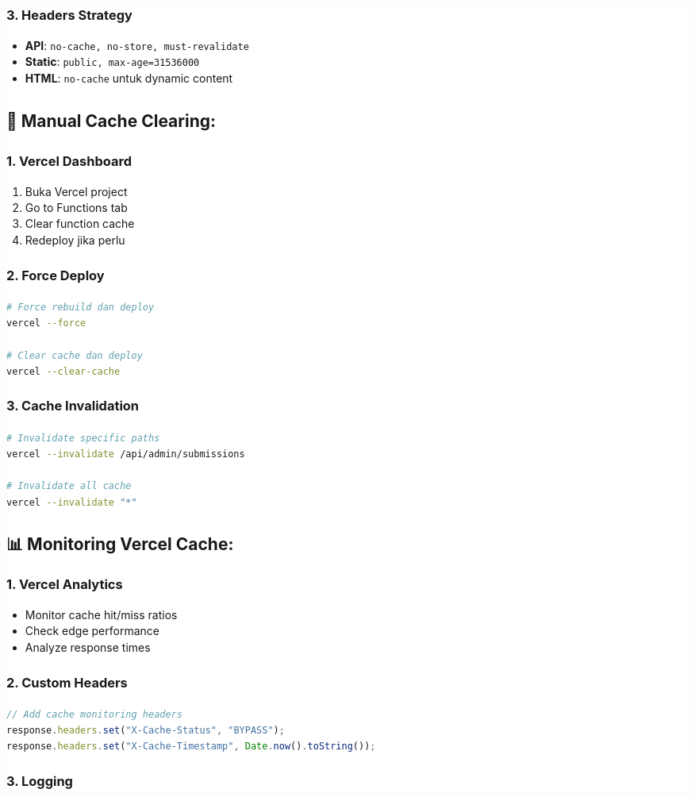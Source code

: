 ### **3. Headers Strategy**

- **API**: `no-cache, no-store, must-revalidate`
- **Static**: `public, max-age=31536000`
- **HTML**: `no-cache` untuk dynamic content

## 🔧 **Manual Cache Clearing:**

### **1. Vercel Dashboard**

1. Buka Vercel project
2. Go to Functions tab
3. Clear function cache
4. Redeploy jika perlu

### **2. Force Deploy**

```bash
# Force rebuild dan deploy
vercel --force

# Clear cache dan deploy
vercel --clear-cache
```

### **3. Cache Invalidation**

```bash
# Invalidate specific paths
vercel --invalidate /api/admin/submissions

# Invalidate all cache
vercel --invalidate "*"
```

## 📊 **Monitoring Vercel Cache:**

### **1. Vercel Analytics**

- Monitor cache hit/miss ratios
- Check edge performance
- Analyze response times

### **2. Custom Headers**

```javascript
// Add cache monitoring headers
response.headers.set("X-Cache-Status", "BYPASS");
response.headers.set("X-Cache-Timestamp", Date.now().toString());
```

### **3. Logging**
